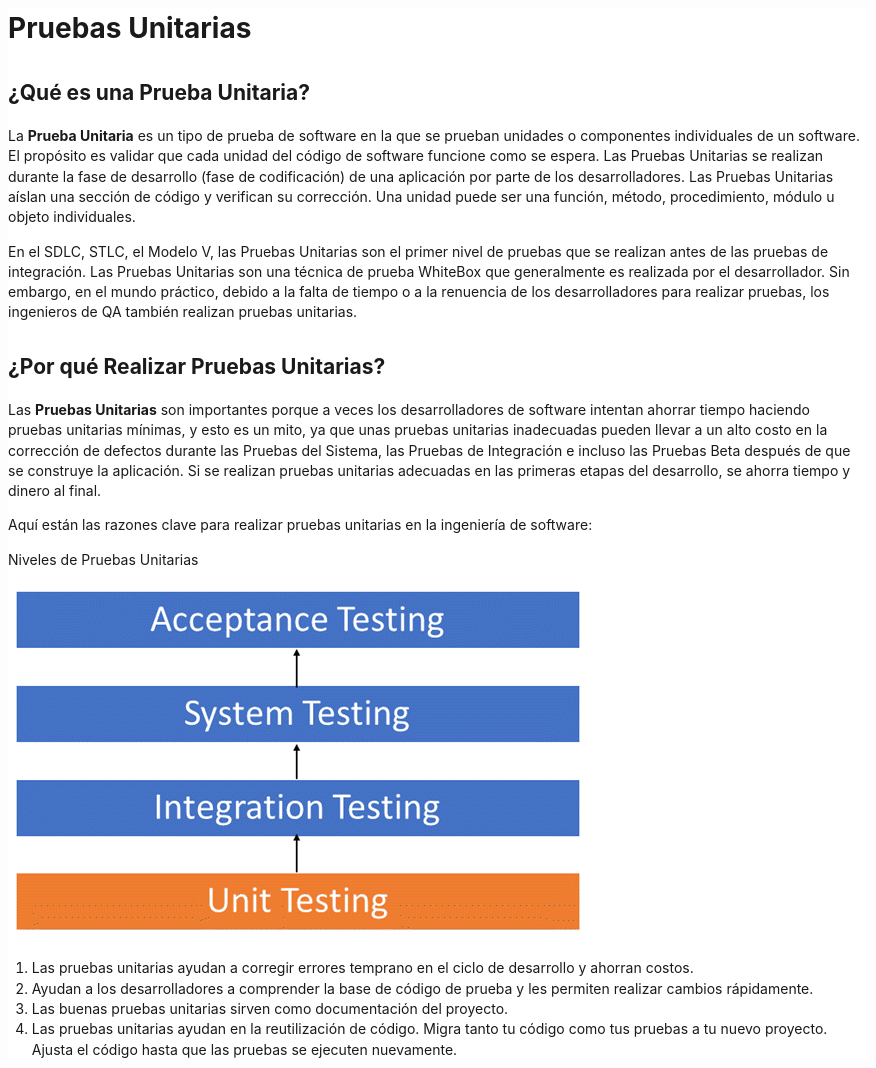 # Pruebas Unitarias

## ¿Qué es una Prueba Unitaria?

La **Prueba Unitaria** es un tipo de prueba de software en la que se prueban unidades o componentes individuales de un software. El propósito es validar que cada unidad del código de software funcione como se espera. Las Pruebas Unitarias se realizan durante la fase de desarrollo (fase de codificación) de una aplicación por parte de los desarrolladores. Las Pruebas Unitarias aíslan una sección de código y verifican su corrección. Una unidad puede ser una función, método, procedimiento, módulo u objeto individuales.

En el SDLC, STLC, el Modelo V, las Pruebas Unitarias son el primer nivel de pruebas que se realizan antes de las pruebas de integración. Las Pruebas Unitarias son una técnica de prueba WhiteBox que generalmente es realizada por el desarrollador. Sin embargo, en el mundo práctico, debido a la falta de tiempo o a la renuencia de los desarrolladores para realizar pruebas, los ingenieros de QA también realizan pruebas unitarias.

## ¿Por qué Realizar Pruebas Unitarias?

Las **Pruebas Unitarias** son importantes porque a veces los desarrolladores de software intentan ahorrar tiempo haciendo pruebas unitarias mínimas, y esto es un mito, ya que unas pruebas unitarias inadecuadas pueden llevar a un alto costo en la corrección de defectos durante las Pruebas del Sistema, las Pruebas de Integración e incluso las Pruebas Beta después de que se construye la aplicación. Si se realizan pruebas unitarias adecuadas en las primeras etapas del desarrollo, se ahorra tiempo y dinero al final.

Aquí están las razones clave para realizar pruebas unitarias en la ingeniería de software:

Niveles de Pruebas Unitarias

![Niveles de Pruebas Unitarias](assets/../../../../assets/images/unit_test_1.png)

1. Las pruebas unitarias ayudan a corregir errores temprano en el ciclo de desarrollo y ahorran costos.
2. Ayudan a los desarrolladores a comprender la base de código de prueba y les permiten realizar cambios rápidamente.
3. Las buenas pruebas unitarias sirven como documentación del proyecto.
4. Las pruebas unitarias ayudan en la reutilización de código. Migra tanto tu código como tus pruebas a tu nuevo proyecto. Ajusta el código hasta que las pruebas se ejecuten nuevamente.

